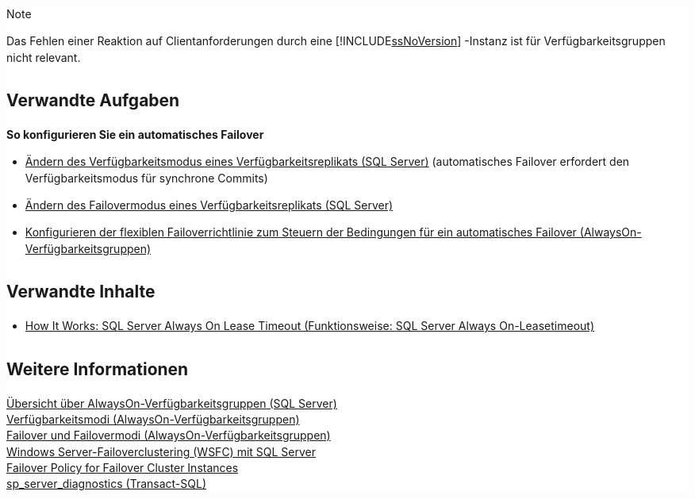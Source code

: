 > [!NOTE]  
>  Das Fehlen einer Reaktion auf Clientanforderungen durch eine [!INCLUDE[ssNoVersion](../../../includes/ssnoversion-md.md)] -Instanz ist für Verfügbarkeitsgruppen nicht relevant.  
  
##  <a name="RelatedTasks"></a> Verwandte Aufgaben  
 **So konfigurieren Sie ein automatisches Failover**  
  
-   [Ändern des Verfügbarkeitsmodus eines Verfügbarkeitsreplikats &#40;SQL Server&#41;](../../../database-engine/availability-groups/windows/change-the-availability-mode-of-an-availability-replica-sql-server.md) (automatisches Failover erfordert den Verfügbarkeitsmodus für synchrone Commits)  
  
-   [Ändern des Failovermodus eines Verfügbarkeitsreplikats &#40;SQL Server&#41;](../../../database-engine/availability-groups/windows/change-the-failover-mode-of-an-availability-replica-sql-server.md)  
  
-   [Konfigurieren der flexiblen Failoverrichtlinie zum Steuern der Bedingungen für ein automatisches Failover &#40;AlwaysOn-Verfügbarkeitsgruppen&#41;](../../../database-engine/availability-groups/windows/configure-flexible-automatic-failover-policy.md)  
  
##  <a name="RelatedContent"></a> Verwandte Inhalte  
  
-   [How It Works: SQL Server Always On Lease Timeout (Funktionsweise: SQL Server Always On-Leasetimeout)](https://blogs.msdn.com/b/psssql/archive/2012/09/07/how-it-works-sql-server-Always%20On-lease-timeout.aspx)  
  
## <a name="see-also"></a>Weitere Informationen  
 [Übersicht über AlwaysOn-Verfügbarkeitsgruppen &#40;SQL Server&#41;](../../../database-engine/availability-groups/windows/overview-of-always-on-availability-groups-sql-server.md)   
 [Verfügbarkeitsmodi &#40;AlwaysOn-Verfügbarkeitsgruppen&#41;](../../../database-engine/availability-groups/windows/availability-modes-always-on-availability-groups.md)   
 [Failover und Failovermodi &#40;AlwaysOn-Verfügbarkeitsgruppen&#41;](../../../database-engine/availability-groups/windows/failover-and-failover-modes-always-on-availability-groups.md)   
 [Windows Server-Failoverclustering &#40;WSFC&#41; mit SQL Server](../../../sql-server/failover-clusters/windows/windows-server-failover-clustering-wsfc-with-sql-server.md)   
 [Failover Policy for Failover Cluster Instances](../../../sql-server/failover-clusters/windows/failover-policy-for-failover-cluster-instances.md)   
 [sp_server_diagnostics (Transact-SQL)](../../../relational-databases/system-stored-procedures/sp-server-diagnostics-transact-sql.md)  
  
  
